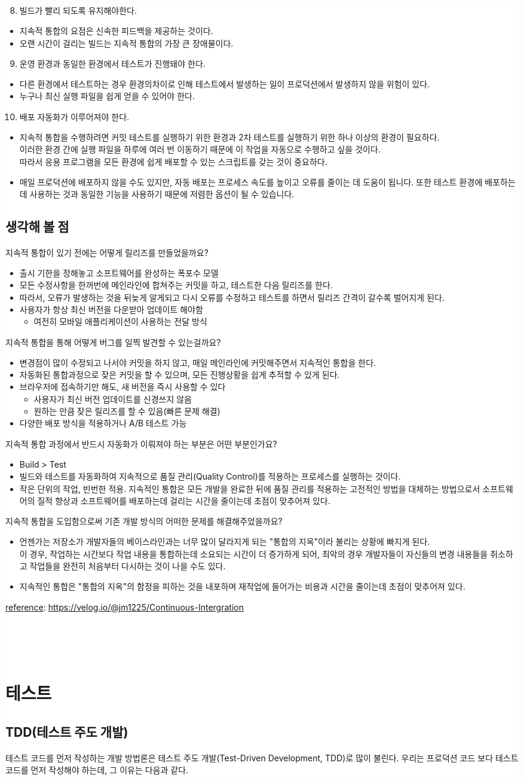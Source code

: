 8. 빌드가 빨리 되도록 유지해야한다.<br>
- 지속적 통합의 요점은 신속한 피드백을 제공하는 것이다.<br>
- 오랜 시간이 걸리는 빌드는 지속적 통합의 가장 큰 장애물이다.

9. 운영 환경과 동일한 환경에서 테스트가 진행돼야 한다.<br>
- 다른 환경에서 테스트하는 경우 환경의차이로 인해 테스트에서 발생하는 일이 프로덕션에서 발생하지 않을 위험이 있다.
- 누구나 최신 실행 파일을 쉽게 얻을 수 있어야 한다.

10. 배포 자동화가 이루어져야 한다.<br>
- 지속적 통합을 수행하려면 커밋 테스트를 실행하기 위한 환경과 2차 테스트를 실행하기 위한 하나 이상의 환경이 필요하다. <br>
이러한 환경 간에 실행 파일을 하루에 여러 번 이동하기 때문에 이 작업을 자동으로 수행하고 싶을 것이다. <br>
따라서 응용 프로그램을 모든 환경에 쉽게 배포할 수 있는 스크립트를 갖는 것이 중요하다.<br>

- 매일 프로덕션에 배포하지 않을 수도 있지만, 자동 배포는 프로세스 속도를 높이고 오류를 줄이는 데 도움이 됩니다. 또한 테스트 환경에 배포하는 데 사용하는 것과 동일한 기능을 사용하기 때문에 저렴한 옵션이 될 수 있습니다.


## 생각해 볼 점
지속적 통합이 있기 전에는 어떻게 릴리즈를 만들었을까요?

- 출시 기한을 정해놓고 소프트웨어를 완성하는 폭포수 모델
- 모든 수정사항을 한꺼번에 메인라인에 합쳐주는 커밋을 하고, 테스트한 다음 릴리즈를 한다.
- 따라서, 오류가 발생하는 것을 뒤늦게 알게되고 다시 오류를 수정하고 테스트를 하면서 릴리즈 간격이 갈수록 벌어지게 된다.
- 사용자가 항상 최신 버전을 다운받아 업데이트 해야함
  - 여전히 모바일 애플리케이션이 사용하는 전달 방식


지속적 통합을 통해 어떻게 버그를 일찍 발견할 수 있는걸까요?
- 변경점이 많이 수정되고 나서야 커밋을 하지 않고, 매일 메인라인에 커밋해주면서 지속적인 통합을 한다.
- 자동화된 통합과정으로 잦은 커밋을 할 수 있으며, 모든 진행상황을 쉽게 추적할 수 있게 된다.
- 브라우저에 접속하기만 해도, 새 버전을 즉시 사용할 수 있다
  - 사용자가 최신 버전 업데이트를 신경쓰지 않음
  - 원하는 만큼 잦은 릴리즈를 할 수 있음(빠른 문제 해결)
- 다양한 배포 방식을 적용하거나 A/B 테스트 가능


지속적 통합 과정에서 반드시 자동화가 이뤄져야 하는 부분은 어떤 부분인가요?
- Build > Test
- 빌드와 테스트를 자동화하여 지속적으로 품질 관리(Quality Control)를 적용하는 프로세스를 실행하는 것이다.
- 작은 단위의 작업, 빈번한 적용. 지속적인 통합은 모든 개발을 완료한 뒤에 품질 관리를 적용하는 고전적인 방법을 대체하는 방법으로서 소프트웨어의 질적 향상과 소프트웨어를 배포하는데 걸리는 시간을 줄이는데 초점이 맞추어져 있다.

지속적 통합을 도입함으로써 기존 개발 방식의 어떠한 문제를 해결해주었을까요?
- 언젠가는 저장소가 개발자들의 베이스라인과는 너무 많이 달라지게 되는 "통합의 지옥"이라 불리는 상황에 빠지게 된다. <br>
이 경우, 작업하는 시간보다 작업 내용을 통합하는데 소요되는 시간이 더 증가하게 되어, 최악의 경우 개발자들이 자신들의 변경 내용들을 취소하고 작업들을 완전히 처음부터 다시하는 것이 나을 수도 있다.

- 지속적인 통합은 "통합의 지옥"의 함정을 피하는 것을 내포하며 재작업에 들어가는 비용과 시간을 줄이는데 초점이 맞추어져 있다.

[reference](https://velog.io/@jm1225/Continuous-Intergration): https://velog.io/@jm1225/Continuous-Intergration

<br><br><br>

# 테스트
## TDD(테스트 주도 개발)
테스트 코드를 먼저 작성하는 개발 방법론은 테스트 주도 개발(Test-Driven Development, TDD)로 많이 불린다. 우리는 프로덕션 코드 보다 테스트 코드를 먼저 작성해야 하는데, 그 이유는 다음과 같다.
